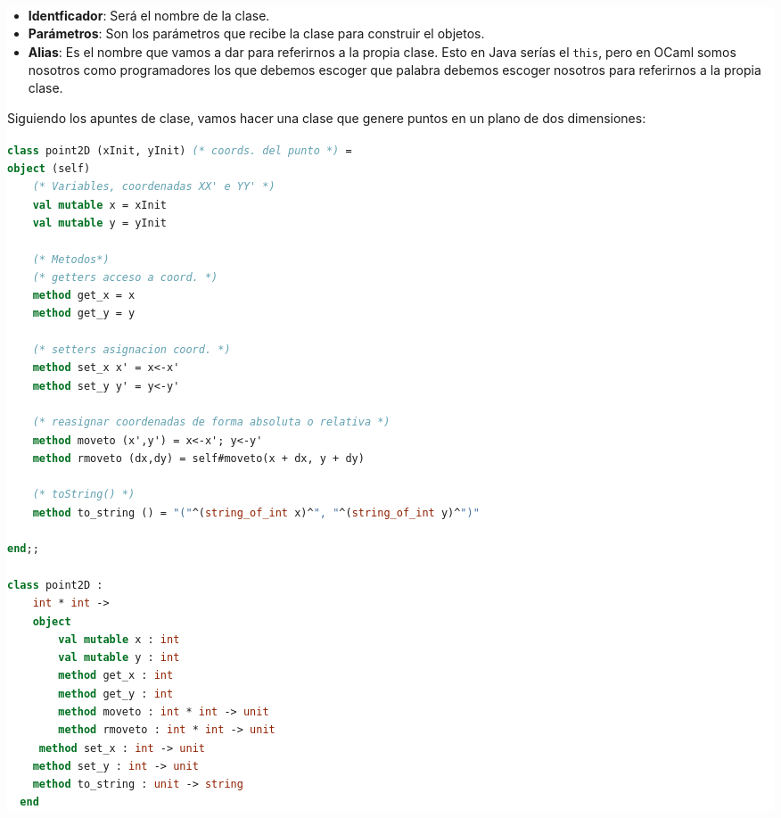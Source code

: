 - **Identficador**: Será el nombre de la clase.
- **Parámetros**: Son los parámetros que recibe la clase para construir el objetos.
- **Alias**: Es el nombre que vamos a dar para referirnos a la propia clase. Esto en Java serías el ```this```, pero en OCaml somos nosotros como programadores los que debemos escoger que palabra debemos escoger nosotros para referirnos a la propia clase.









Siguiendo los apuntes de clase, vamos hacer una clase que genere puntos en un plano de dos dimensiones:

```ocaml
class point2D (xInit, yInit) (* coords. del punto *) =	
object (self)
	(* Variables, coordenadas XX' e YY' *)
	val mutable x = xInit
	val mutable y = yInit

	(* Metodos*)
	(* getters acceso a coord. *)
	method get_x = x
	method get_y = y

	(* setters asignacion coord. *)
	method set_x x' = x<-x'
	method set_y y' = y<-y'
	
	(* reasignar coordenadas de forma absoluta o relativa *)
	method moveto (x',y') = x<-x'; y<-y'
	method rmoveto (dx,dy) = self#moveto(x + dx, y + dy)

	(* toString() *)
	method to_string () = "("^(string_of_int x)^", "^(string_of_int y)^")"

end;;

class point2D :
  	int * int ->
  	object
    	val mutable x : int
    	val mutable y : int
    	method get_x : int
    	method get_y : int
    	method moveto : int * int -> unit
   		method rmoveto : int * int -> unit
   	 method set_x : int -> unit
    method set_y : int -> unit
    method to_string : unit -> string
  end
```

